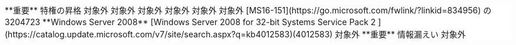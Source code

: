 </td>
<td style="border:1px solid black;">
**重要**  
特権の昇格

</td>
<td style="border:1px solid black;">
対象外

</td>
<td style="border:1px solid black;">
対象外

</td>
<td style="border:1px solid black;">
対象外

</td>
<td style="border:1px solid black;">
対象外

</td>
<td style="border:1px solid black;">
対象外

</td>
<td style="border:1px solid black;">
対象外

</td>
<td style="border:1px solid black;">
[MS16-151](https://go.microsoft.com/fwlink/?linkid=834956) の 3204723

</td>
</tr>
<tr>
<td style="border:1px solid black;" colspan="9">
**Windows Server 2008**

</td>
</tr>
<tr>
<td style="border:1px solid black;">
[Windows Server 2008 for 32-bit Systems Service Pack 2  
](https://catalog.update.microsoft.com/v7/site/search.aspx?q=kb4012583)(4012583)

</td>
<td style="border:1px solid black;">
対象外

</td>
<td style="border:1px solid black;">
**重要**  
情報漏えい

</td>
<td style="border:1px solid black;">
対象外
